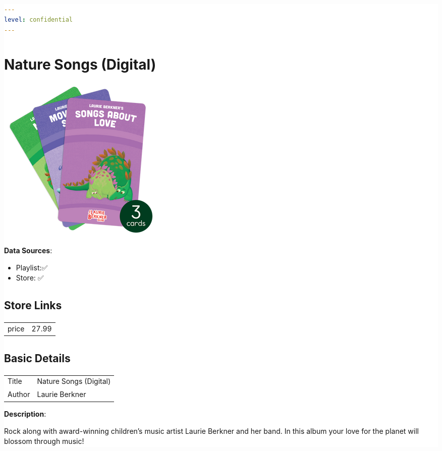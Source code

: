 ```yaml
---
level: confidential
---
```

# Nature Songs (Digital)

![card_[7l4DW].png](../../img/cards/card_[7l4DW].png)

**Data Sources**: 

- Playlist:✅
- Store: ✅


## Store Links

|  |  |
| - | - |
| price | 27.99 |


## Basic Details

|  |  |
| - | - |
| Title | Nature Songs (Digital) |
| Author | Laurie Berkner |

**Description**:

Rock along with award-winning children’s music artist Laurie Berkner and her band. In this album your love for the planet will blossom through music!     
